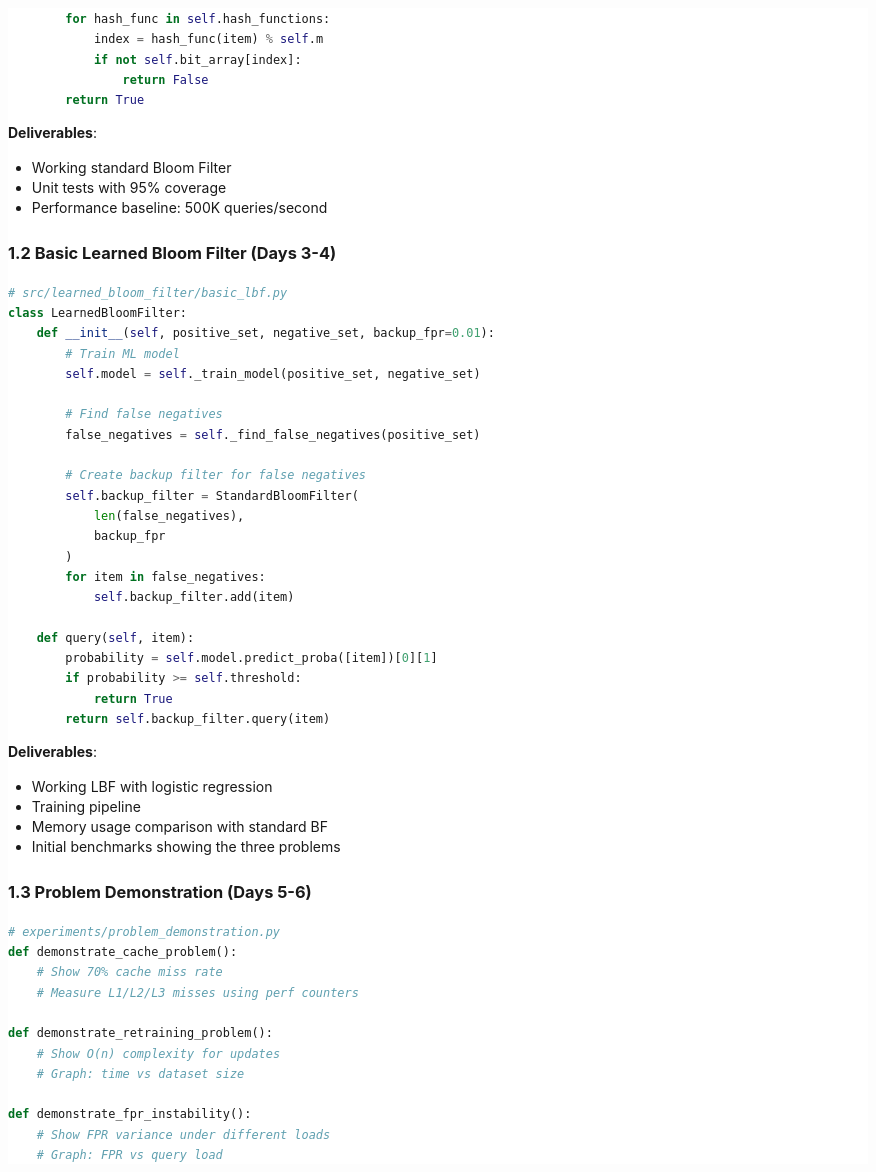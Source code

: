 ```python
        for hash_func in self.hash_functions:
            index = hash_func(item) % self.m
            if not self.bit_array[index]:
                return False
        return True
```

**Deliverables**:
- Working standard Bloom Filter
- Unit tests with 95% coverage
- Performance baseline: 500K queries/second

### 1.2 Basic Learned Bloom Filter (Days 3-4)
```python
# src/learned_bloom_filter/basic_lbf.py
class LearnedBloomFilter:
    def __init__(self, positive_set, negative_set, backup_fpr=0.01):
        # Train ML model
        self.model = self._train_model(positive_set, negative_set)
        
        # Find false negatives
        false_negatives = self._find_false_negatives(positive_set)
        
        # Create backup filter for false negatives
        self.backup_filter = StandardBloomFilter(
            len(false_negatives), 
            backup_fpr
        )
        for item in false_negatives:
            self.backup_filter.add(item)
    
    def query(self, item):
        probability = self.model.predict_proba([item])[0][1]
        if probability >= self.threshold:
            return True
        return self.backup_filter.query(item)
```

**Deliverables**:
- Working LBF with logistic regression
- Training pipeline
- Memory usage comparison with standard BF
- Initial benchmarks showing the three problems

### 1.3 Problem Demonstration (Days 5-6)
```python
# experiments/problem_demonstration.py
def demonstrate_cache_problem():
    # Show 70% cache miss rate
    # Measure L1/L2/L3 misses using perf counters
    
def demonstrate_retraining_problem():
    # Show O(n) complexity for updates
    # Graph: time vs dataset size
    
def demonstrate_fpr_instability():
    # Show FPR variance under different loads
    # Graph: FPR vs query load
```

